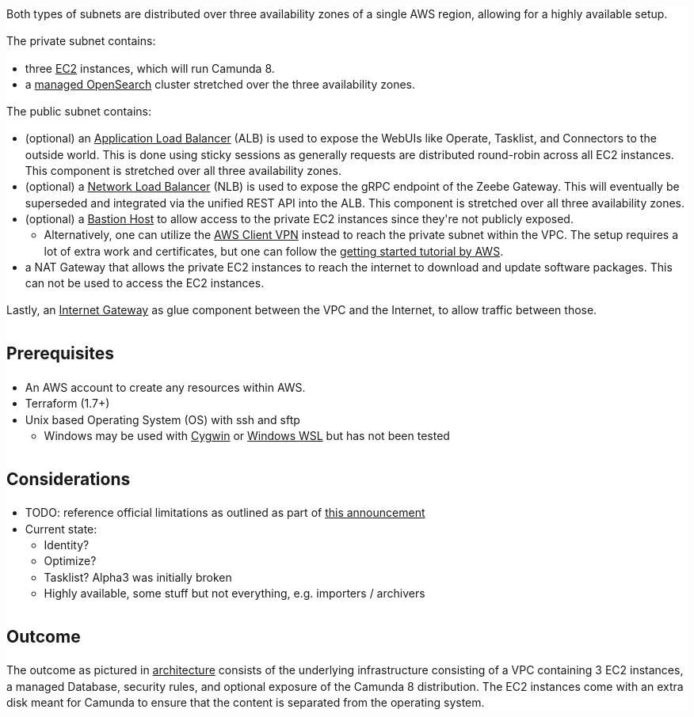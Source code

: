 Both types of subnets are distributed over three availability zones of a single AWS region, allowing for a highly available setup.

The private subnet contains:

- three [EC2](https://aws.amazon.com/ec2/) instances, which will run Camunda 8.
- a [managed OpenSearch](https://aws.amazon.com/what-is/opensearch/) cluster stretched over the three availability zones.

The public subnet contains:

- (optional) an [Application Load Balancer](https://docs.aws.amazon.com/elasticloadbalancing/latest/application/introduction.html) (ALB) is used to expose the WebUIs like Operate, Tasklist, and Connectors to the outside world. This is done using sticky sessions as generally requests are distributed round-robin across all EC2 instances. This component is stretched over all three availability zones.
- (optional) a [Network Load Balancer](https://docs.aws.amazon.com/elasticloadbalancing/latest/network/introduction.html) (NLB) is used to expose the gRPC endpoint of the Zeebe Gateway. This will eventually be superseded and integrated via the unified REST API into the ALB. This component is stretched over all three availability zones.
- (optional) a [Bastion Host](https://en.wikipedia.org/wiki/Bastion_host) to allow access to the private EC2 instances since they're not publicly exposed.
  - Alternatively, one can utilize the [AWS Client VPN](https://docs.aws.amazon.com/vpn/latest/clientvpn-admin/what-is.html) instead to reach the private subnet within the VPC. The setup requires a lot of extra work and certificates, but one can follow the [getting started tutorial by AWS](https://docs.aws.amazon.com/vpn/latest/clientvpn-admin/cvpn-getting-started.html).
- a NAT Gateway that allows the private EC2 instances to reach the internet to download and update software packages. This can not be used to access the EC2 instances.

Lastly, an [Internet Gateway](https://docs.aws.amazon.com/vpc/latest/userguide/VPC_Internet_Gateway.html) as glue component between the VPC and the Internet, to allow traffic between those.

## Prerequisites

- An AWS account to create any resources within AWS.
- Terraform (1.7+)
- Unix based Operating System (OS) with ssh and sftp
  - Windows may be used with [Cygwin](https://www.cygwin.com/) or [Windows WSL](https://learn.microsoft.com/en-us/windows/wsl/install) but has not been tested

## Considerations

- TODO: reference official limitations as outlined as part of [this announcement](https://camunda.slack.com/archives/C02GZDWP45T/p1720033663512759)
- Current state:
  - Identity?
  - Optimize?
  - Tasklist? Alpha3 was initially broken
  - Highly available, some stuff but not everything, e.g. importers / archivers

## Outcome

The outcome as pictured in [architecture](#architecture) consists of the underlying infrastructure consisting of a VPC containing 3 EC2 instances, a managed Database, security rules, and optional exposure of the Camunda 8 distribution.
The EC2 instances come with an extra disk meant for Camunda to ensure that the content is separated from the operating system.
